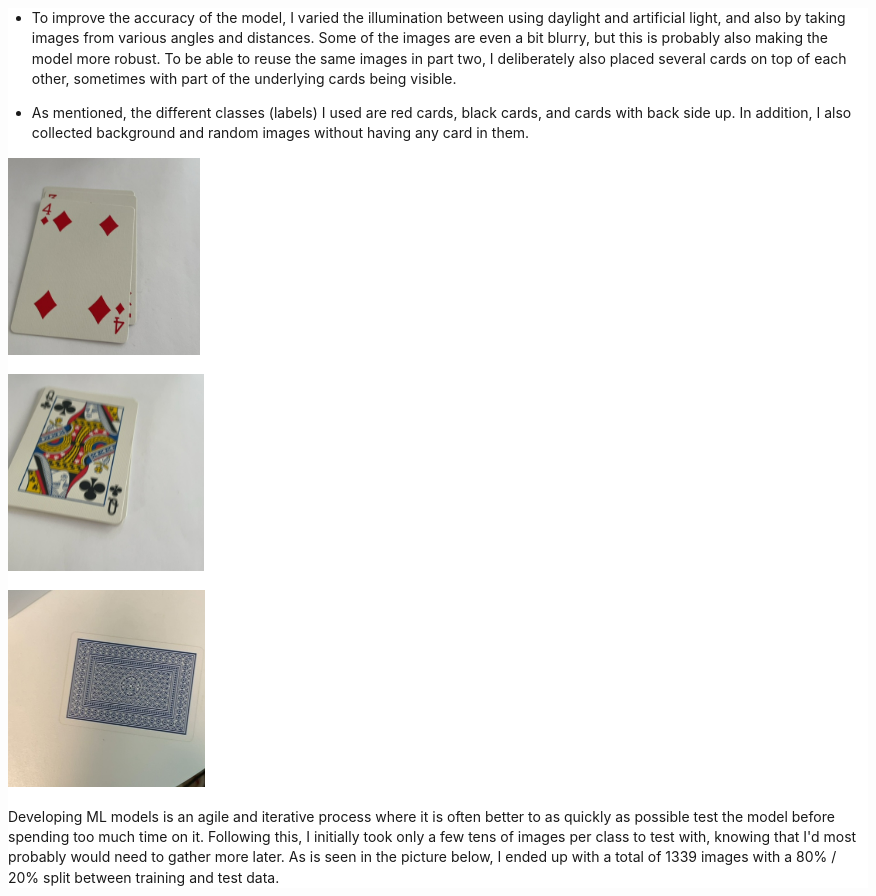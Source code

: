 * To improve the accuracy of the model, I varied the illumination between using daylight and artificial light, and also by taking images from various angles and distances. Some of the images are even a bit blurry, but this is probably also making the model more robust. To be able to reuse the same images in part two, I deliberately also placed several cards on top of each other, sometimes with part of the underlying cards being visible. 

* As mentioned, the different classes (labels) I used are red cards, black cards, and cards with back side up. In addition, I also collected background and random images without having any card in them.  

![](.gitbook/assets/silabs-xg24-card-sorting-and-robotics-1/Card-01.png)

![](.gitbook/assets/silabs-xg24-card-sorting-and-robotics-1/Card-03.png)

![](.gitbook/assets/silabs-xg24-card-sorting-and-robotics-1/Card-02.png)

Developing ML models is an agile and iterative process where it is often better to as quickly as possible test the model before spending too much time on it. Following this, I initially took only a few tens of images per class to test with, knowing that I'd most probably would need to gather more later. As is seen in the picture below, I ended up with a total of 1339 images with a 80% / 20% split between training and test data.  
  